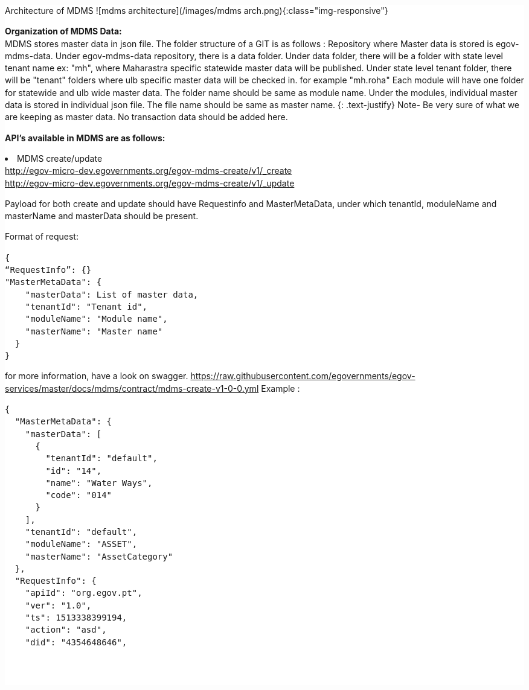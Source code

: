 Architecture of MDMS
![mdms architecture](/images/mdms arch.png){:class="img-responsive"}


<b>Organization of MDMS Data:</b><br>
MDMS stores master data in json file. The folder structure of a GIT is as follows :
Repository where Master data is stored is egov-mdms-data.
Under egov-mdms-data repository, there is a data folder.
Under data folder, there will be a folder with state level tenant name ex:  "mh", where Maharastra specific statewide master data will be published.
Under state level tenant folder, there will be "tenant" folders where ulb specific master data will be checked in. for example "mh.roha"
Each module will have one folder for statewide and ulb wide master data. The folder name should be same as module name.
Under the modules, individual master data is stored in individual json file. The file name should be same as master name.
{: .text-justify}
Note- Be very sure of what we are keeping as master data. No transaction data should be added here.

<b>API’s available in MDMS are as follows:</b><br>

<li>MDMS create/update</li>
<a href="#" class="btn btn--primary">http://egov-micro-dev.egovernments.org/egov-mdms-create/v1/_create</a><br>
<a href="#" class="btn btn--primary">http://egov-micro-dev.egovernments.org/egov-mdms-create/v1/_update</a>

Payload for both create and update should have Requestinfo and MasterMetaData, under which tenantId, moduleName and masterName and masterData should be present.

Format of request:
<pre>
{
“RequestInfo”: {}
"MasterMetaData": {
    "masterData": List of master data,
    "tenantId": "Tenant id",
    "moduleName": "Module name",
    "masterName": "Master name"
  }
}
</pre>
for more information, have a look on swagger. <a href="#" class="btn btn--primary">https://raw.githubusercontent.com/egovernments/egov-services/master/docs/mdms/contract/mdms-create-v1-0-0.yml
Example :
<pre>
{
  "MasterMetaData": {
    "masterData": [
      {
        "tenantId": "default",
        "id": "14",
        "name": "Water Ways",
        "code": "014"
      }
    ],
    "tenantId": "default",
    "moduleName": "ASSET",
    "masterName": "AssetCategory"
  },
  "RequestInfo": {
    "apiId": "org.egov.pt",
    "ver": "1.0",
    "ts": 1513338399194,
    "action": "asd",
    "did": "4354648646",